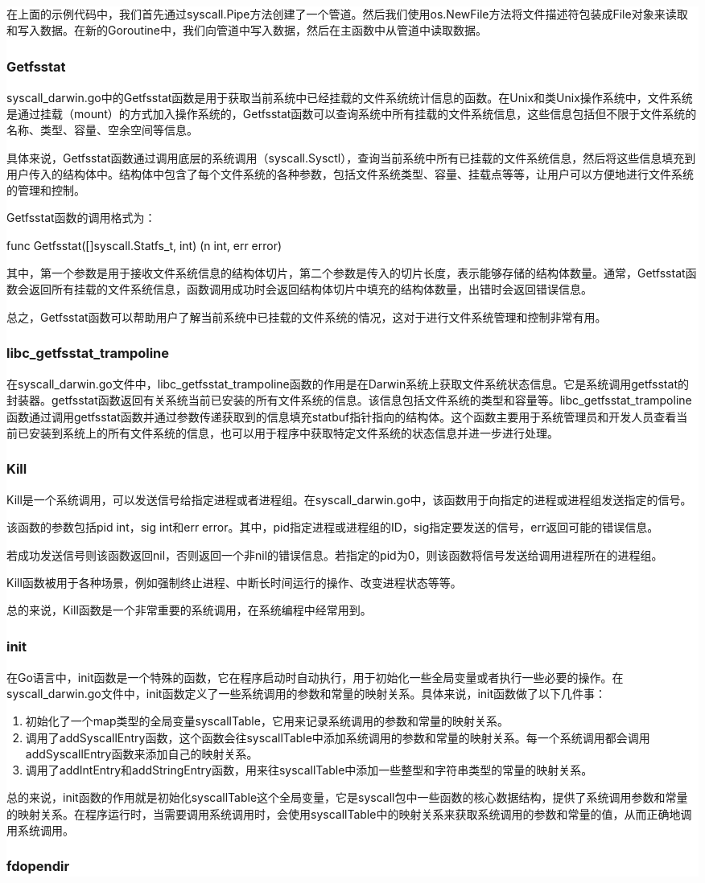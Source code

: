在上面的示例代码中，我们首先通过syscall.Pipe方法创建了一个管道。然后我们使用os.NewFile方法将文件描述符包装成File对象来读取和写入数据。在新的Goroutine中，我们向管道中写入数据，然后在主函数中从管道中读取数据。



### Getfsstat

syscall_darwin.go中的Getfsstat函数是用于获取当前系统中已经挂载的文件系统统计信息的函数。在Unix和类Unix操作系统中，文件系统是通过挂载（mount）的方式加入操作系统的，Getfsstat函数可以查询系统中所有挂载的文件系统信息，这些信息包括但不限于文件系统的名称、类型、容量、空余空间等信息。

具体来说，Getfsstat函数通过调用底层的系统调用（syscall.Sysctl），查询当前系统中所有已挂载的文件系统信息，然后将这些信息填充到用户传入的结构体中。结构体中包含了每个文件系统的各种参数，包括文件系统类型、容量、挂载点等等，让用户可以方便地进行文件系统的管理和控制。

Getfsstat函数的调用格式为：

func Getfsstat([]syscall.Statfs_t, int) (n int, err error)

其中，第一个参数是用于接收文件系统信息的结构体切片，第二个参数是传入的切片长度，表示能够存储的结构体数量。通常，Getfsstat函数会返回所有挂载的文件系统信息，函数调用成功时会返回结构体切片中填充的结构体数量，出错时会返回错误信息。

总之，Getfsstat函数可以帮助用户了解当前系统中已挂载的文件系统的情况，这对于进行文件系统管理和控制非常有用。



### libc_getfsstat_trampoline

在syscall_darwin.go文件中，libc_getfsstat_trampoline函数的作用是在Darwin系统上获取文件系统状态信息。它是系统调用getfsstat的封装器。getfsstat函数返回有关系统当前已安装的所有文件系统的信息。该信息包括文件系统的类型和容量等。libc_getfsstat_trampoline函数通过调用getfsstat函数并通过参数传递获取到的信息填充statbuf指针指向的结构体。这个函数主要用于系统管理员和开发人员查看当前已安装到系统上的所有文件系统的信息，也可以用于程序中获取特定文件系统的状态信息并进一步进行处理。



### Kill

Kill是一个系统调用，可以发送信号给指定进程或者进程组。在syscall_darwin.go中，该函数用于向指定的进程或进程组发送指定的信号。

该函数的参数包括pid int，sig int和err error。其中，pid指定进程或进程组的ID，sig指定要发送的信号，err返回可能的错误信息。

若成功发送信号则该函数返回nil，否则返回一个非nil的错误信息。若指定的pid为0，则该函数将信号发送给调用进程所在的进程组。

Kill函数被用于各种场景，例如强制终止进程、中断长时间运行的操作、改变进程状态等等。

总的来说，Kill函数是一个非常重要的系统调用，在系统编程中经常用到。



### init

在Go语言中，init函数是一个特殊的函数，它在程序启动时自动执行，用于初始化一些全局变量或者执行一些必要的操作。在syscall_darwin.go文件中，init函数定义了一些系统调用的参数和常量的映射关系。具体来说，init函数做了以下几件事：

1. 初始化了一个map类型的全局变量syscallTable，它用来记录系统调用的参数和常量的映射关系。
2. 调用了addSyscallEntry函数，这个函数会往syscallTable中添加系统调用的参数和常量的映射关系。每一个系统调用都会调用addSyscallEntry函数来添加自己的映射关系。
3. 调用了addIntEntry和addStringEntry函数，用来往syscallTable中添加一些整型和字符串类型的常量的映射关系。

总的来说，init函数的作用就是初始化syscallTable这个全局变量，它是syscall包中一些函数的核心数据结构，提供了系统调用参数和常量的映射关系。在程序运行时，当需要调用系统调用时，会使用syscallTable中的映射关系来获取系统调用的参数和常量的值，从而正确地调用系统调用。



### fdopendir
